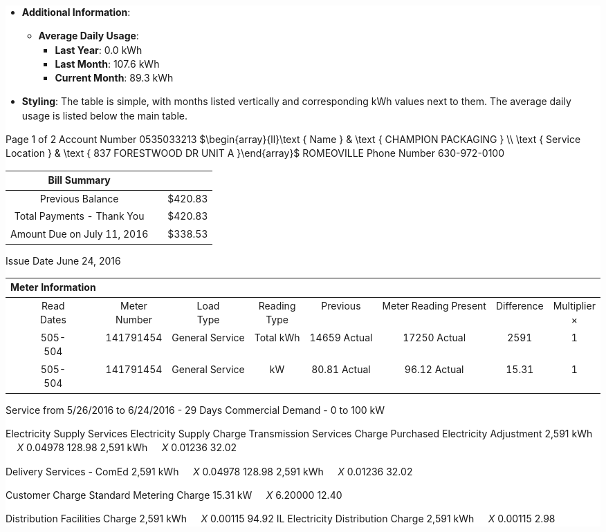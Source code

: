 - **Additional Information**:
  - **Average Daily Usage**:
    - **Last Year**: 0.0 kWh
    - **Last Month**: 107.6 kWh
    - **Current Month**: 89.3 kWh

- **Styling**: The table is simple, with months listed vertically and corresponding kWh values next to them. The average daily usage is listed below the main table.

Page 1 of 2
Account Number 0535033213
$\begin{array}{ll}\text { Name } & \text { CHAMPION PACKAGING } \\ \text { Service Location } & \text { 837 FORESTWOOD DR UNIT A }\end{array}$ ROMEOVILLE
Phone Number 630-972-0100

| Bill Summary |  |  |
| :--: | :--: | :--: |
| Previous Balance |  | $\$ 420.83$ |
| Total Payments - Thank You |  | $\$ 420.83$ |
| Amount Due on July 11, 2016 |  | $\$ 338.53$ |

Issue Date June 24, 2016

| Meter Information |  |  |  |  |  |  |  |
| :--: | :--: | :--: | :--: | :--: | :--: | :--: | :--: |
| Read <br> Dates | Meter <br> Number | Load <br> Type | Reading <br> Type | Previous | Meter Reading Present | Difference | Multiplier <br> $\times$ | Usage |
| 505- <br> 504 | 141791454 | General Service | Total kWh | 14659 Actual | 17250 Actual | 2591 | 1 | 2591 |
| 505- <br> 504 | 141791454 | General Service | kW | 80.81 Actual | 96.12 Actual | 15.31 | 1 | 15.31 |

Service from 5/26/2016 to 6/24/2016 - 29 Days
Commercial Demand - 0 to 100 kW

Electricity Supply Services
Electricity Supply Charge
Transmission Services Charge
Purchased Electricity Adjustment
2,591 kWh $\quad X$ 0.04978 128.98
2,591 kWh $\quad X$ 0.01236 32.02

Delivery Services - ComEd
2,591 kWh $\quad X$ 0.04978 128.98
2,591 kWh $\quad X$ 0.01236 32.02

Customer Charge
Standard Metering Charge
15.31 kW $\quad X$ 6.20000 12.40

Distribution Facilities Charge
2,591 kWh $\quad X$ 0.00115 94.92
IL Electricity Distribution Charge
2,591 kWh $\quad X$ 0.00115 2.98
